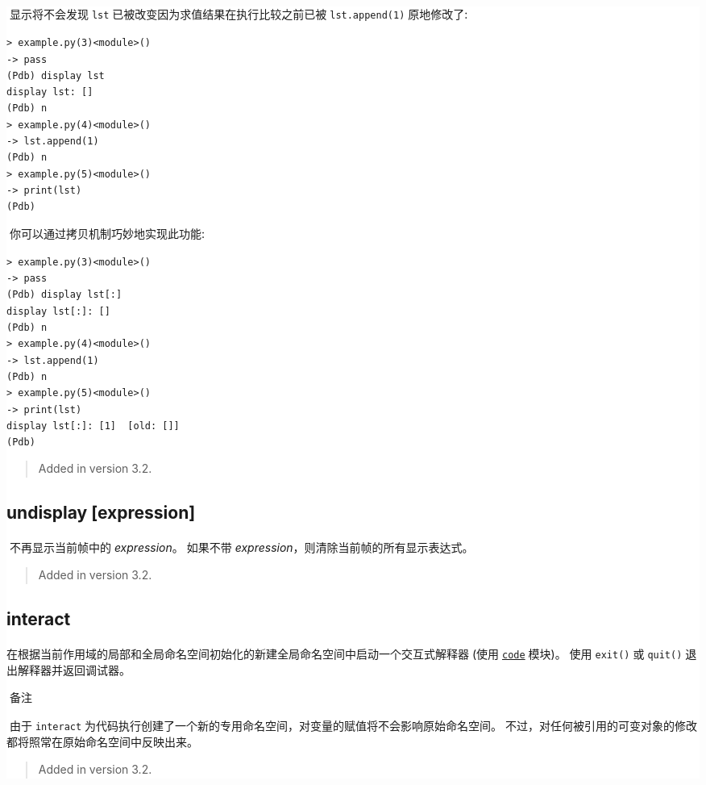 ​	显示将不会发现 `lst` 已被改变因为求值结果在执行比较之前已被 `lst.append(1)` 原地修改了:

```
> example.py(3)<module>()
-> pass
(Pdb) display lst
display lst: []
(Pdb) n
> example.py(4)<module>()
-> lst.append(1)
(Pdb) n
> example.py(5)<module>()
-> print(lst)
(Pdb)
```

​	你可以通过拷贝机制巧妙地实现此功能:

```
> example.py(3)<module>()
-> pass
(Pdb) display lst[:]
display lst[:]: []
(Pdb) n
> example.py(4)<module>()
-> lst.append(1)
(Pdb) n
> example.py(5)<module>()
-> print(lst)
display lst[:]: [1]  [old: []]
(Pdb)
```

> Added in version 3.2.
>

## **undisplay** [expression]

​	不再显示当前帧中的 *expression*。 如果不带 *expression*，则清除当前帧的所有显示表达式。

> Added in version 3.2.
>

## **interact**

​	在根据当前作用域的局部和全局命名空间初始化的新建全局命名空间中启动一个交互式解释器 (使用 [`code`](https://docs.python.org/zh-cn/3.13/library/code.html#module-code) 模块)。 使用 `exit()` 或 `quit()` 退出解释器并返回调试器。

​	备注

 

​	由于 `interact` 为代码执行创建了一个新的专用命名空间，对变量的赋值将不会影响原始命名空间。 不过，对任何被引用的可变对象的修改都将照常在原始命名空间中反映出来。

> Added in version 3.2.
>

